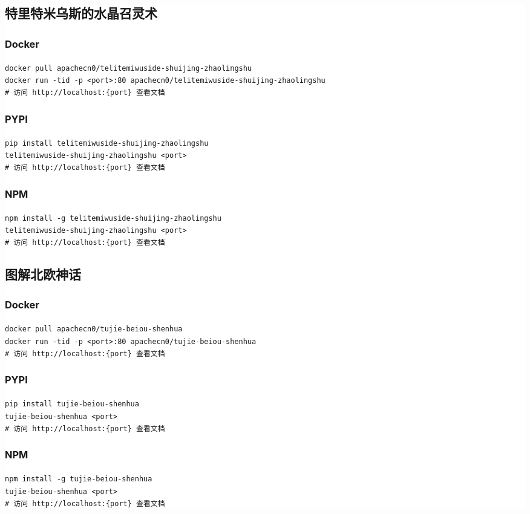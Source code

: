 ## 特里特米乌斯的水晶召灵术



### Docker

```
docker pull apachecn0/telitemiwuside-shuijing-zhaolingshu
docker run -tid -p <port>:80 apachecn0/telitemiwuside-shuijing-zhaolingshu
# 访问 http://localhost:{port} 查看文档
```

### PYPI

```
pip install telitemiwuside-shuijing-zhaolingshu
telitemiwuside-shuijing-zhaolingshu <port>
# 访问 http://localhost:{port} 查看文档
```

### NPM

```
npm install -g telitemiwuside-shuijing-zhaolingshu
telitemiwuside-shuijing-zhaolingshu <port>
# 访问 http://localhost:{port} 查看文档
```

## 图解北欧神话



### Docker

```
docker pull apachecn0/tujie-beiou-shenhua
docker run -tid -p <port>:80 apachecn0/tujie-beiou-shenhua
# 访问 http://localhost:{port} 查看文档
```

### PYPI

```
pip install tujie-beiou-shenhua
tujie-beiou-shenhua <port>
# 访问 http://localhost:{port} 查看文档
```

### NPM

```
npm install -g tujie-beiou-shenhua
tujie-beiou-shenhua <port>
# 访问 http://localhost:{port} 查看文档
```
